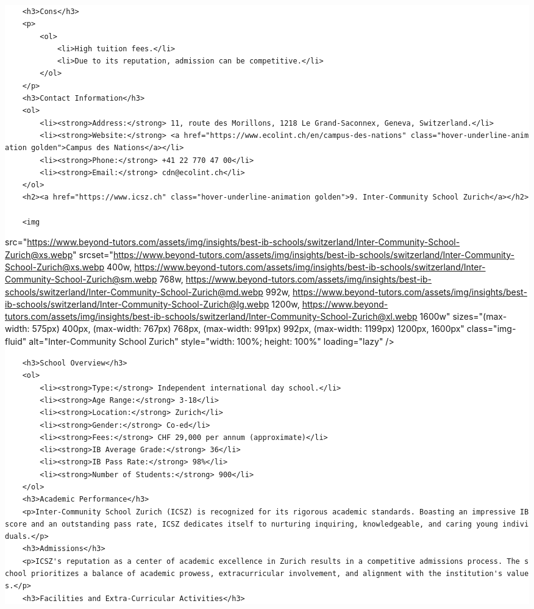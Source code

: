         <h3>Cons</h3>
        <p>
            <ol>
                <li>High tuition fees.</li>
                <li>Due to its reputation, admission can be competitive.</li>
            </ol>
        </p>
        <h3>Contact Information</h3>
        <ol>
            <li><strong>Address:</strong> 11, route des Morillons, 1218 Le Grand-Saconnex, Geneva, Switzerland.</li>
            <li><strong>Website:</strong> <a href="https://www.ecolint.ch/en/campus-des-nations" class="hover-underline-animation golden">Campus des Nations</a></li>
            <li><strong>Phone:</strong> +41 22 770 47 00</li>
            <li><strong>Email:</strong> cdn@ecolint.ch</li>
        </ol>
        <h2><a href="https://www.icsz.ch" class="hover-underline-animation golden">9. Inter-Community School Zurich</a></h2>

        <img
  src="https://www.beyond-tutors.com/assets/img/insights/best-ib-schools/switzerland/Inter-Community-School-Zurich@xs.webp"
  srcset="https://www.beyond-tutors.com/assets/img/insights/best-ib-schools/switzerland/Inter-Community-School-Zurich@xs.webp 400w,
           https://www.beyond-tutors.com/assets/img/insights/best-ib-schools/switzerland/Inter-Community-School-Zurich@sm.webp 768w,
           https://www.beyond-tutors.com/assets/img/insights/best-ib-schools/switzerland/Inter-Community-School-Zurich@md.webp 992w,
           https://www.beyond-tutors.com/assets/img/insights/best-ib-schools/switzerland/Inter-Community-School-Zurich@lg.webp 1200w,
           https://www.beyond-tutors.com/assets/img/insights/best-ib-schools/switzerland/Inter-Community-School-Zurich@xl.webp 1600w"
  sizes="(max-width: 575px) 400px,
         (max-width: 767px) 768px,
         (max-width: 991px) 992px,
         (max-width: 1199px) 1200px,
         1600px"
  class="img-fluid"
  alt="Inter-Community School Zurich"
  style="width: 100%; height: 100%"
  loading="lazy"
/>



        <h3>School Overview</h3>
        <ol>
            <li><strong>Type:</strong> Independent international day school.</li>
            <li><strong>Age Range:</strong> 3-18</li>
            <li><strong>Location:</strong> Zurich</li>
            <li><strong>Gender:</strong> Co-ed</li>
            <li><strong>Fees:</strong> CHF 29,000 per annum (approximate)</li>
            <li><strong>IB Average Grade:</strong> 36</li>
            <li><strong>IB Pass Rate:</strong> 98%</li>
            <li><strong>Number of Students:</strong> 900</li>
        </ol>
        <h3>Academic Performance</h3>
        <p>Inter-Community School Zurich (ICSZ) is recognized for its rigorous academic standards. Boasting an impressive IB score and an outstanding pass rate, ICSZ dedicates itself to nurturing inquiring, knowledgeable, and caring young individuals.</p>
        <h3>Admissions</h3>
        <p>ICSZ's reputation as a center of academic excellence in Zurich results in a competitive admissions process. The school prioritizes a balance of academic prowess, extracurricular involvement, and alignment with the institution's values.</p>
        <h3>Facilities and Extra-Curricular Activities</h3>